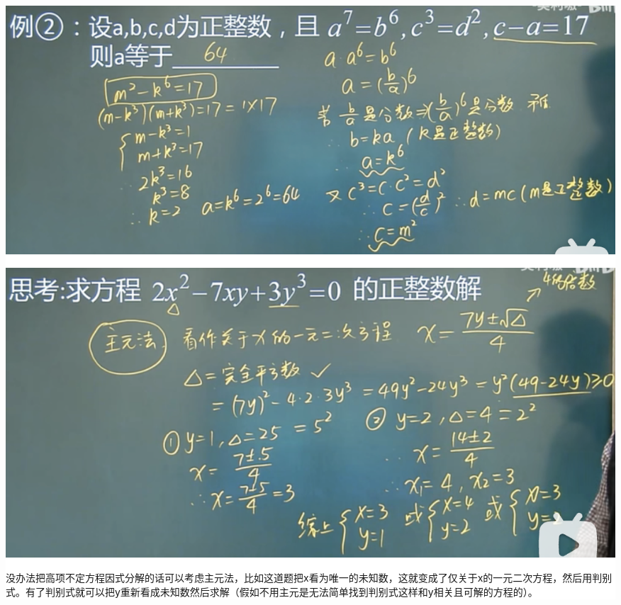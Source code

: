 ![ex-2](../../images/exa-2.png)

![thinking](../../images/thinking.png)

没办法把高项不定方程因式分解的话可以考虑主元法，比如这道题把x看为唯一的未知数，这就变成了仅关于x的一元二次方程，然后用判别式。有了判别式就可以把y重新看成未知数然后求解（假如不用主元是无法简单找到判别式这样和y相关且可解的方程的）。

